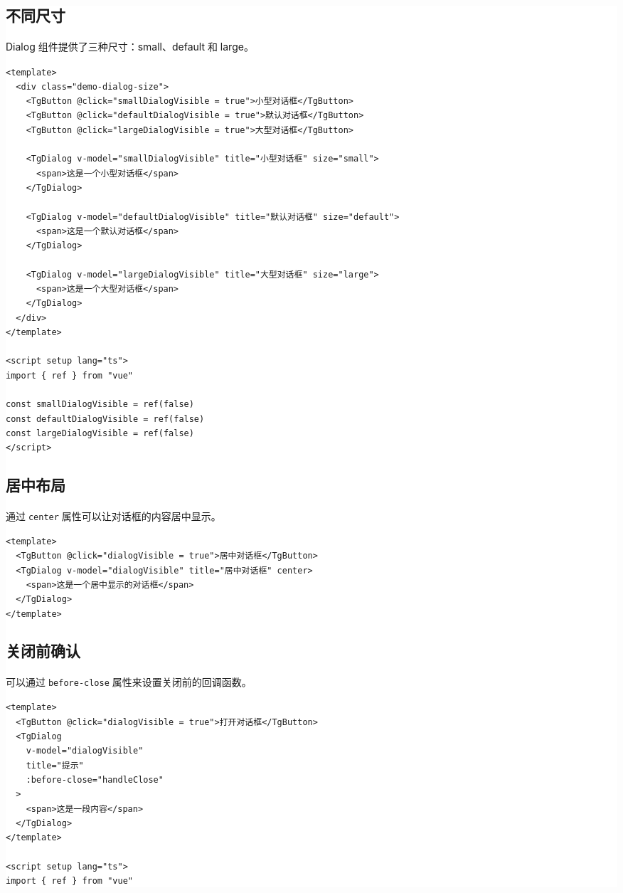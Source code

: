## 不同尺寸

Dialog 组件提供了三种尺寸：small、default 和 large。

```vue
<template>
  <div class="demo-dialog-size">
    <TgButton @click="smallDialogVisible = true">小型对话框</TgButton>
    <TgButton @click="defaultDialogVisible = true">默认对话框</TgButton>
    <TgButton @click="largeDialogVisible = true">大型对话框</TgButton>

    <TgDialog v-model="smallDialogVisible" title="小型对话框" size="small">
      <span>这是一个小型对话框</span>
    </TgDialog>

    <TgDialog v-model="defaultDialogVisible" title="默认对话框" size="default">
      <span>这是一个默认对话框</span>
    </TgDialog>

    <TgDialog v-model="largeDialogVisible" title="大型对话框" size="large">
      <span>这是一个大型对话框</span>
    </TgDialog>
  </div>
</template>

<script setup lang="ts">
import { ref } from "vue"

const smallDialogVisible = ref(false)
const defaultDialogVisible = ref(false)
const largeDialogVisible = ref(false)
</script>
```

## 居中布局

通过 `center` 属性可以让对话框的内容居中显示。

```vue
<template>
  <TgButton @click="dialogVisible = true">居中对话框</TgButton>
  <TgDialog v-model="dialogVisible" title="居中对话框" center>
    <span>这是一个居中显示的对话框</span>
  </TgDialog>
</template>
```

## 关闭前确认

可以通过 `before-close` 属性来设置关闭前的回调函数。

```vue
<template>
  <TgButton @click="dialogVisible = true">打开对话框</TgButton>
  <TgDialog
    v-model="dialogVisible"
    title="提示"
    :before-close="handleClose"
  >
    <span>这是一段内容</span>
  </TgDialog>
</template>

<script setup lang="ts">
import { ref } from "vue"
```